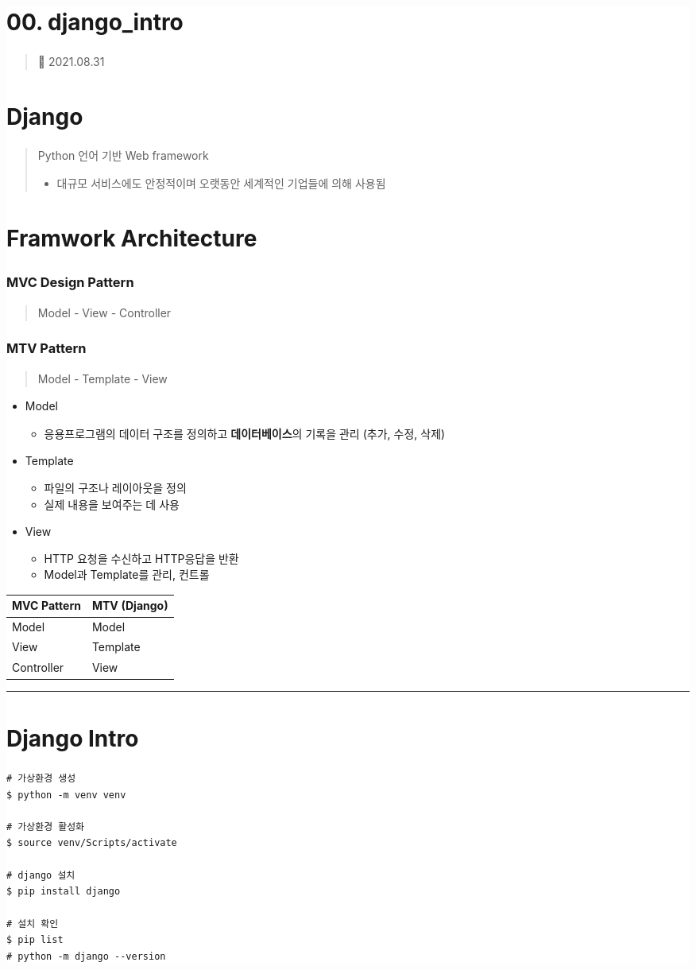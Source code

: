 # 00. django_intro

> :pushpin:  2021.08.31

# Django

> Python 언어 기반 Web framework
>
> * 대규모 서비스에도 안정적이며 오랫동안 세계적인 기업들에 의해 사용됨

# Framwork Architecture

### MVC Design Pattern 

> Model - View - Controller

### MTV Pattern

> Model - Template - View

* Model
  * 응용프로그램의 데이터 구조를 정의하고 **데이터베이스**의 기록을 관리 (추가, 수정, 삭제)

* Template
  * 파일의 구조나 레이아웃을 정의
  * 실제 내용을 보여주는 데 사용
* View
  * HTTP 요청을 수신하고  HTTP응답을 반환
  * Model과 Template를 관리, 컨트롤

| MVC Pattern | MTV (Django) |
| ----------- | ------------ |
| Model       | Model        |
| View        | Template     |
| Controller  | View         |

---

# Django Intro

```
# 가상환경 생성
$ python -m venv venv

# 가상환경 활성화
$ source venv/Scripts/activate

# django 설치 
$ pip install django

# 설치 확인
$ pip list
# python -m django --version
```
